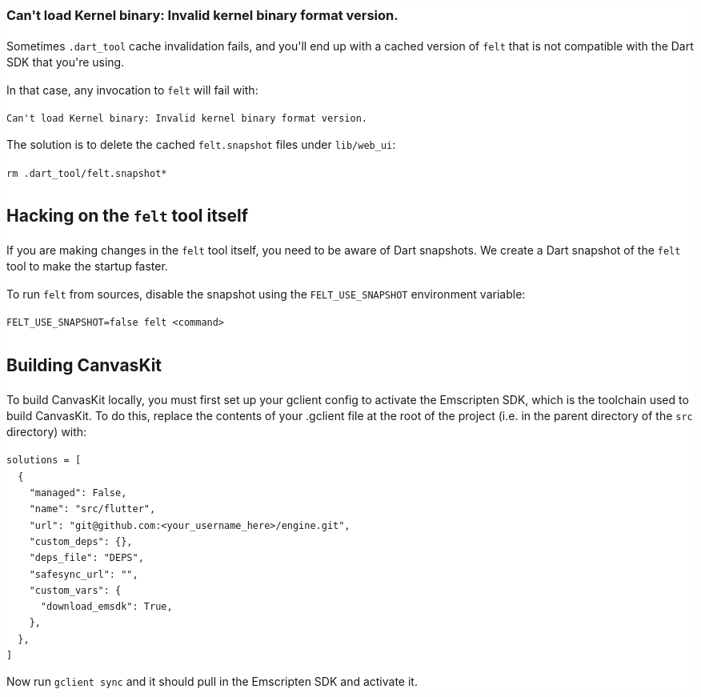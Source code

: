 ### Can't load Kernel binary: Invalid kernel binary format version.

Sometimes `.dart_tool` cache invalidation fails, and you'll end up with a
cached version of `felt` that is not compatible with the Dart SDK that you're
using.

In that case, any invocation to `felt` will fail with:

```
Can't load Kernel binary: Invalid kernel binary format version.
```

The solution is to delete the cached `felt.snapshot` files under `lib/web_ui`:

```
rm .dart_tool/felt.snapshot*
```

## Hacking on the `felt` tool itself

If you are making changes in the `felt` tool itself, you need to be aware of
Dart snapshots. We create a Dart snapshot of the `felt` tool to make the startup
faster.

To run `felt` from sources, disable the snapshot using the `FELT_USE_SNAPSHOT`
environment variable:

```
FELT_USE_SNAPSHOT=false felt <command>
```

## Building CanvasKit

To build CanvasKit locally, you must first set up your gclient config to
activate the Emscripten SDK, which is the toolchain used to build CanvasKit.
To do this, replace the contents of your .gclient file at the root of the
project (i.e. in the parent directory of the `src` directory) with:

```
solutions = [
  {
    "managed": False,
    "name": "src/flutter",
    "url": "git@github.com:<your_username_here>/engine.git",
    "custom_deps": {},
    "deps_file": "DEPS",
    "safesync_url": "",
    "custom_vars": {
      "download_emsdk": True,
    },
  },
]
```

Now run `gclient sync` and it should pull in the Emscripten SDK and activate it.
